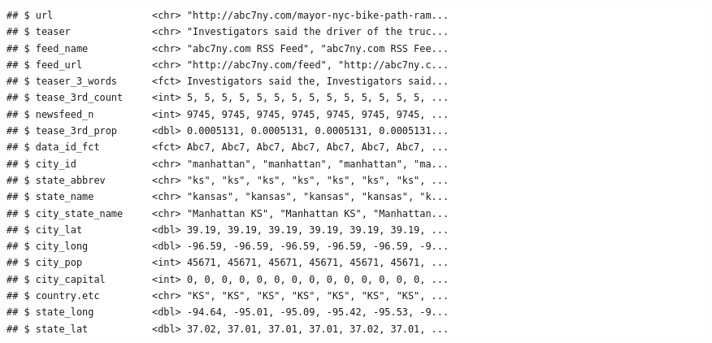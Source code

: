     ## $ url                 <chr> "http://abc7ny.com/mayor-nyc-bike-path-ram...
    ## $ teaser              <chr> "Investigators said the driver of the truc...
    ## $ feed_name           <chr> "abc7ny.com RSS Feed", "abc7ny.com RSS Fee...
    ## $ feed_url            <chr> "http://abc7ny.com/feed", "http://abc7ny.c...
    ## $ teaser_3_words      <fct> Investigators said the, Investigators said...
    ## $ tease_3rd_count     <int> 5, 5, 5, 5, 5, 5, 5, 5, 5, 5, 5, 5, 5, 5, ...
    ## $ newsfeed_n          <int> 9745, 9745, 9745, 9745, 9745, 9745, 9745, ...
    ## $ tease_3rd_prop      <dbl> 0.0005131, 0.0005131, 0.0005131, 0.0005131...
    ## $ data_id_fct         <fct> Abc7, Abc7, Abc7, Abc7, Abc7, Abc7, Abc7, ...
    ## $ city_id             <chr> "manhattan", "manhattan", "manhattan", "ma...
    ## $ state_abbrev        <chr> "ks", "ks", "ks", "ks", "ks", "ks", "ks", ...
    ## $ state_name          <chr> "kansas", "kansas", "kansas", "kansas", "k...
    ## $ city_state_name     <chr> "Manhattan KS", "Manhattan KS", "Manhattan...
    ## $ city_lat            <dbl> 39.19, 39.19, 39.19, 39.19, 39.19, 39.19, ...
    ## $ city_long           <dbl> -96.59, -96.59, -96.59, -96.59, -96.59, -9...
    ## $ city_pop            <int> 45671, 45671, 45671, 45671, 45671, 45671, ...
    ## $ city_capital        <int> 0, 0, 0, 0, 0, 0, 0, 0, 0, 0, 0, 0, 0, 0, ...
    ## $ country.etc         <chr> "KS", "KS", "KS", "KS", "KS", "KS", "KS", ...
    ## $ state_long          <dbl> -94.64, -95.01, -95.09, -95.42, -95.53, -9...
    ## $ state_lat           <dbl> 37.02, 37.01, 37.01, 37.01, 37.02, 37.01, ...